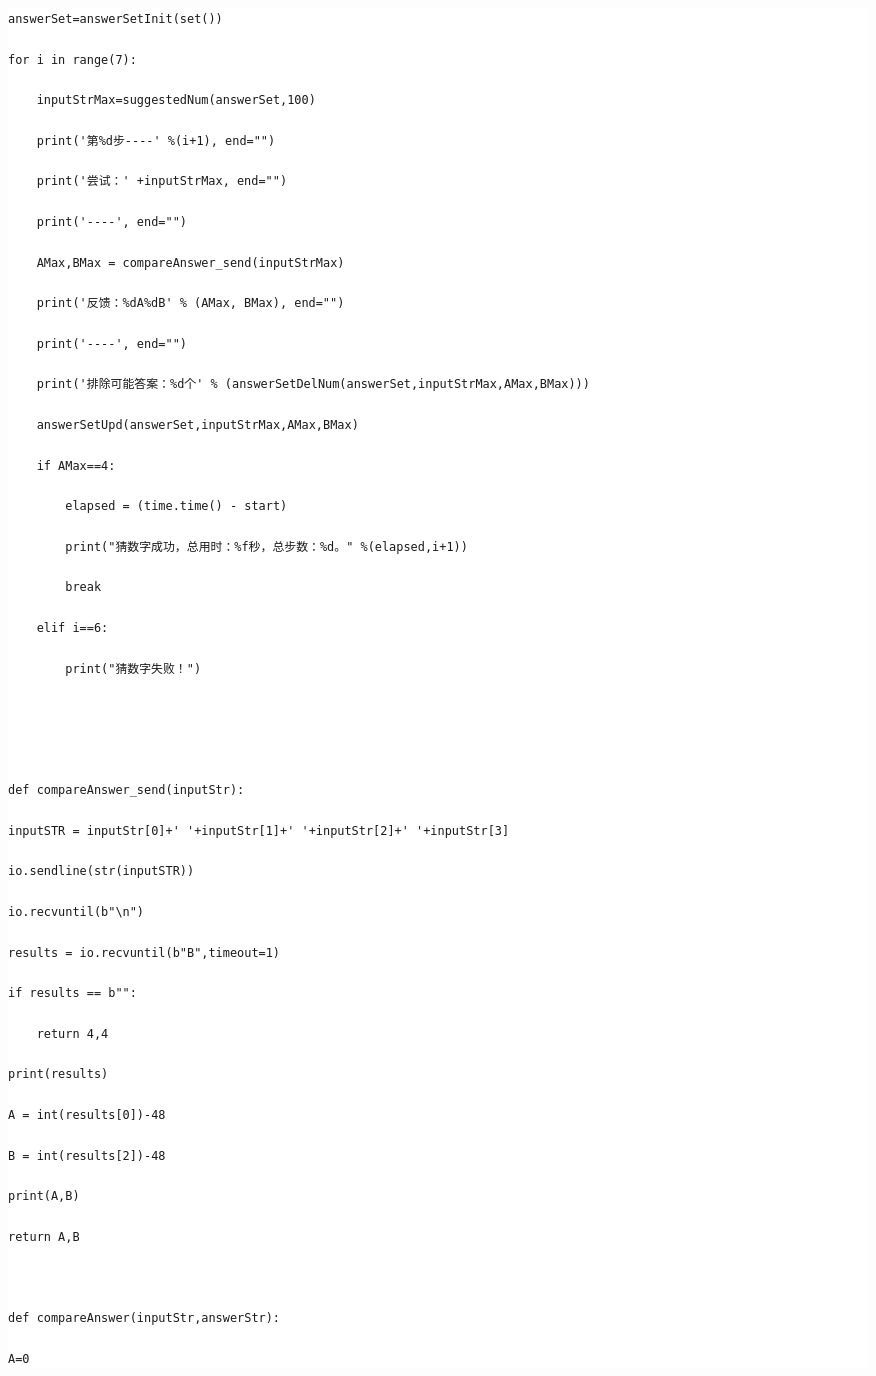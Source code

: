     answerSet=answerSetInit(set())

    for i in range(7):

        inputStrMax=suggestedNum(answerSet,100)

        print('第%d步----' %(i+1), end="")

        print('尝试：' +inputStrMax, end="")

        print('----', end="")

        AMax,BMax = compareAnswer_send(inputStrMax)

        print('反馈：%dA%dB' % (AMax, BMax), end="")

        print('----', end="")

        print('排除可能答案：%d个' % (answerSetDelNum(answerSet,inputStrMax,AMax,BMax)))

        answerSetUpd(answerSet,inputStrMax,AMax,BMax)

        if AMax==4:

            elapsed = (time.time() - start)

            print("猜数字成功，总用时：%f秒，总步数：%d。" %(elapsed,i+1))

            break

        elif i==6:

            print("猜数字失败！")





    def compareAnswer_send(inputStr):

    inputSTR = inputStr[0]+' '+inputStr[1]+' '+inputStr[2]+' '+inputStr[3]

    io.sendline(str(inputSTR))

    io.recvuntil(b"\n")

    results = io.recvuntil(b"B",timeout=1)

    if results == b"":

        return 4,4

    print(results)

    A = int(results[0])-48

    B = int(results[2])-48

    print(A,B)

    return A,B



    def compareAnswer(inputStr,answerStr):

    A=0
